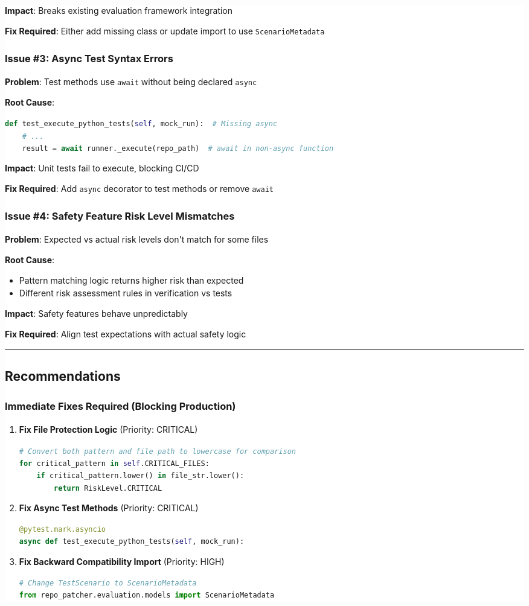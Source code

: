 **Impact**: Breaks existing evaluation framework integration

**Fix Required**: Either add missing class or update import to use `ScenarioMetadata`

### Issue #3: Async Test Syntax Errors

**Problem**: Test methods use `await` without being declared `async`

**Root Cause**: 
```python
def test_execute_python_tests(self, mock_run):  # Missing async
    # ...
    result = await runner._execute(repo_path)  # await in non-async function
```

**Impact**: Unit tests fail to execute, blocking CI/CD

**Fix Required**: Add `async` decorator to test methods or remove `await`

### Issue #4: Safety Feature Risk Level Mismatches

**Problem**: Expected vs actual risk levels don't match for some files

**Root Cause**: 
- Pattern matching logic returns higher risk than expected
- Different risk assessment rules in verification vs tests

**Impact**: Safety features behave unpredictably

**Fix Required**: Align test expectations with actual safety logic

---

## Recommendations

### Immediate Fixes Required (Blocking Production)

1. **Fix File Protection Logic** (Priority: CRITICAL)
   ```python
   # Convert both pattern and file path to lowercase for comparison
   for critical_pattern in self.CRITICAL_FILES:
       if critical_pattern.lower() in file_str.lower():
           return RiskLevel.CRITICAL
   ```

2. **Fix Async Test Methods** (Priority: CRITICAL)
   ```python
   @pytest.mark.asyncio
   async def test_execute_python_tests(self, mock_run):
   ```

3. **Fix Backward Compatibility Import** (Priority: HIGH)
   ```python
   # Change TestScenario to ScenarioMetadata
   from repo_patcher.evaluation.models import ScenarioMetadata
   ```
